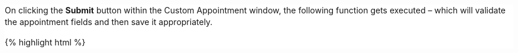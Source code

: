 On clicking the **Submit** button within the Custom Appointment window, the following function gets executed – which will validate the appointment fields and then save it appropriately.

{% highlight html %}

<script type="text/javascript">
function save() {
    // checks if the subject value is not left blank before saving it.
    if ($.trim($("#subject").val()) == "") {
        $("#subject").addClass("error");
        return false;
    }
    var obj = {}, temp = {}, rType;
    var formElement = $("#customWindow").find("#custom").get(0);
    // looping through the custom form elements to get each value and form a JSON object
    for (var index = 0; index < formElement.length; index++) {
        var columnName = formElement[index].name, $element = $(formElement[index]);
        if (columnName != undefined) {
            if (columnName == "")
                columnName = formElement[index].id.replace(this._id, "");
            if (columnName != "" && obj[columnName] == null) {
                var value = formElement[index].value;
                if (columnName == "Id" && value != "")
                    value = parseInt(value);
                if ($element.hasClass("e-datetimepicker"))
                    value = new Date(value);
                if (formElement[index].type == "checkbox")
                    value = formElement[index].checked;
                obj[columnName] = value;
            }
        }
    }
    obj["RecurrenceRule"] = (obj.Recurrence) ? recurRule : null;
    var appTypeObj = $("#AppointmentType").data("ejDropDownList");
    obj["AppointmentType"] = appTypeObj.getSelectedValue();
    $("#customWindow").ejDialog("close");
    var object = $("#Schedule1").data("ejSchedule");
    object.saveAppointment(obj);
    clearFields();
}

// This function executes when the submit/cancel button in the recurrence editor window is pressed.
function onRecurrenceClick(args) {
    if ($(args.e.currentTarget).attr("id") == "recSubmit") {
        recObj = $("#recurrenceEditor").ejRecurrenceEditor('instance');
        recObj.closeRecurPublic();
        recurRule = recObj._recRule;
        $("#recSummary").html(recurRule);
    }
    else {
        if (($(args.e.currentTarget).attr("id") == "recCancel")) {
            if ($("#recSummary").html() == "") {
                $("#editor").css("display", "none");
                $("#recurrence").ejCheckBox({ checked: false });
            }
            else {
                $("#recurrence").ejCheckBox({ checked: true });
            }
        }
    }
    $("#recWindow").css("display", "none");
    $("#appWindow").css("display", "");
    if ($("#recSummary").html() != "")
        $("#summaryTr").css("display", "");
}